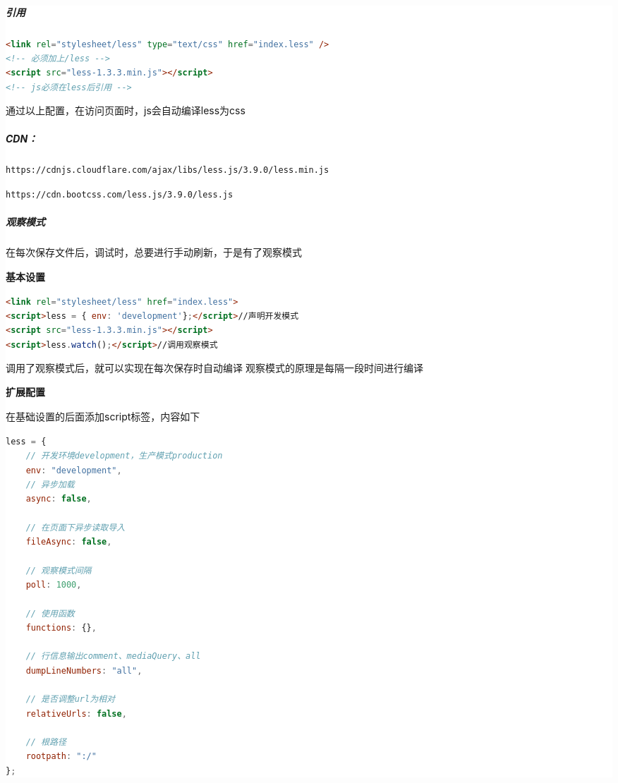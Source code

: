 ##### 引用

```html
<link rel="stylesheet/less" type="text/css" href="index.less" />
<!-- 必须加上/less -->
<script src="less-1.3.3.min.js"></script>
<!-- js必须在less后引用 -->
```

通过以上配置，在访问页面时，js会自动编译less为css

##### CDN：

`https://cdnjs.cloudflare.com/ajax/libs/less.js/3.9.0/less.min.js`

`https://cdn.bootcss.com/less.js/3.9.0/less.js`

##### 观察模式

在每次保存文件后，调试时，总要进行手动刷新，于是有了观察模式

**基本设置**

```html
<link rel="stylesheet/less" href="index.less">
<script>less = { env: 'development'};</script>//声明开发模式
<script src="less-1.3.3.min.js"></script>
<script>less.watch();</script>//调用观察模式
```

调用了观察模式后，就可以实现在每次保存时自动编译
观察模式的原理是每隔一段时间进行编译

**扩展配置**

在基础设置的后面添加script标签，内容如下

```js
less = {
    // 开发环境development，生产模式production
    env: "development", 
    // 异步加载
    async: false, 

    // 在页面下异步读取导入
    fileAsync: false, 

    // 观察模式间隔
    poll: 1000, 

    // 使用函数
    functions: {}, 

    // 行信息输出comment、mediaQuery、all
    dumpLineNumbers: "all", 

    // 是否调整url为相对
    relativeUrls: false, 

    // 根路径
    rootpath: ":/"
};
```
